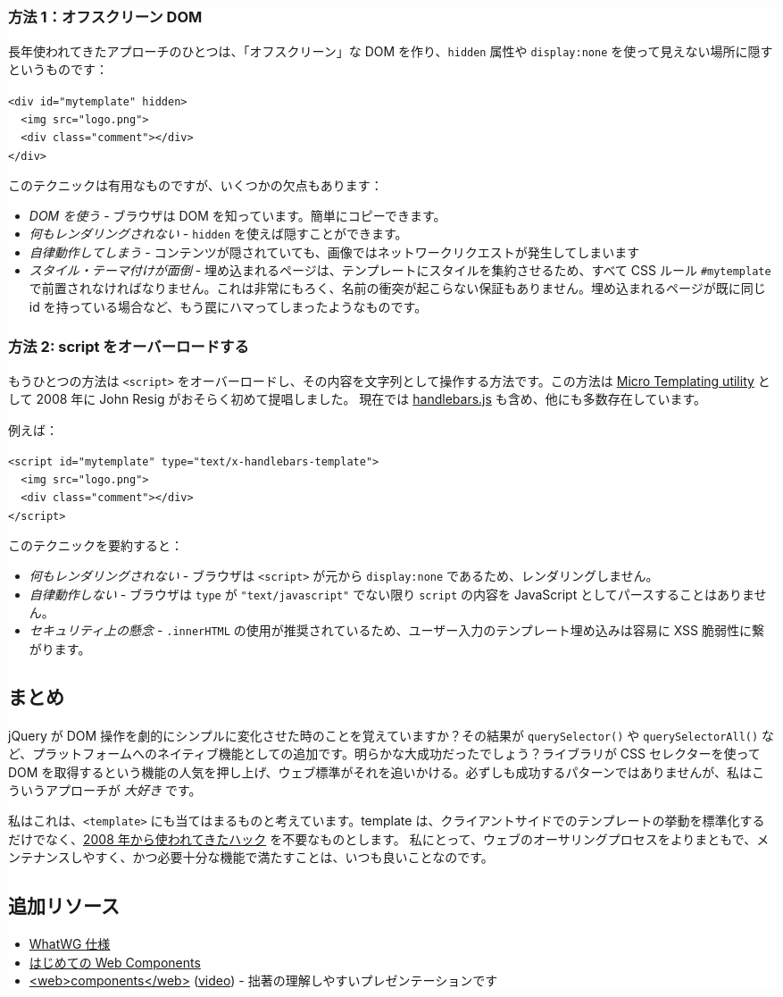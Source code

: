 <h3 id="toc-offscreen">方法 1：オフスクリーン DOM</h3>

長年使われてきたアプローチのひとつは、「オフスクリーン」な DOM を作り、`hidden` 属性や `display:none` を使って見えない場所に隠すというものです：

    <div id="mytemplate" hidden>
      <img src="logo.png">
      <div class="comment"></div>
    </div>

このテクニックは有用なものですが、いくつかの欠点もあります：

- <label class="good"></label> *DOM を使う* - ブラウザは DOM を知っています。簡単にコピーできます。
- <label class="good"></label> *何もレンダリングされない* - `hidden` を使えば隠すことができます。
- <label class="bad"></label> *自律動作してしまう* - コンテンツが隠されていても、画像ではネットワークリクエストが発生してしまいます
- <label class="bad"></label> *スタイル・テーマ付けが面倒* - 埋め込まれるページは、テンプレートにスタイルを集約させるため、すべて CSS ルール `#mytemplate` で前置されなければなりません。これは非常にもろく、名前の衝突が起こらない保証もありません。埋め込まれるページが既に同じ id を持っている場合など、もう罠にハマってしまったようなものです。

<h3 id="toc-overloadingscript">方法 2: script をオーバーロードする</h3>

もうひとつの方法は `<script>` をオーバーロードし、その内容を文字列として操作する方法です。この方法は [Micro Templating utility](http://ejohn.org/blog/javascript-micro-templating/) として 2008 年に John Resig がおそらく初めて提唱しました。
現在では [handlebars.js](http://handlebarsjs.com/) も含め、他にも多数存在しています。

例えば：

    <script id="mytemplate" type="text/x-handlebars-template">
      <img src="logo.png">
      <div class="comment"></div>
    </script>

このテクニックを要約すると：

- <label class="good"></label> *何もレンダリングされない* - ブラウザは `<script>` が元から `display:none` であるため、レンダリングしません。
- <label class="good"></label> *自律動作しない* - ブラウザは `type` が `"text/javascript"` でない限り `script` の内容を JavaScript としてパースすることはありません。
- <label class="bad"></label> *セキュリティ上の懸念* - `.innerHTML` の使用が推奨されているため、ユーザー入力のテンプレート埋め込みは容易に XSS 脆弱性に繋がります。

<h2 id="toc-conclusion">まとめ</h2>

jQuery が DOM 操作を劇的にシンプルに変化させた時のことを覚えていますか？その結果が `querySelector()` や `querySelectorAll()` など、プラットフォームへのネイティブ機能としての追加です。明らかな大成功だったでしょう？ライブラリが CSS セレクターを使って DOM を取得するという機能の人気を押し上げ、ウェブ標準がそれを追いかける。必ずしも成功するパターンではありませんが、私はこういうアプローチが *大好き* です。

私はこれは、`<template>` にも当てはまるものと考えています。template は、クライアントサイドでのテンプレートの挙動を標準化するだけでなく、[2008 年から使われてきたハック](#toc-old) を不要なものとします。
私にとって、ウェブのオーサリングプロセスをよりまともで、メンテナンスしやすく、かつ必要十分な機能で満たすことは、いつも良いことなのです。

<h2 id="toc-resources">追加リソース</h2>

- [WhatWG 仕様][spec-link]
- [はじめての Web Components](http://w3c.github.io/webcomponents/explainer/#template-section)
- [&lt;web>components&lt;/web>](http://html5-demos.appspot.com/static/webcomponents/index.html) ([video](http://www.youtube.com/watch?v=eJZx9c6YL8k)) - 拙著の理解しやすいプレゼンテーションです

[spec-link]: http://www.whatwg.org/specs/web-apps/current-work/multipage/scripting-1.html#the-template-element


